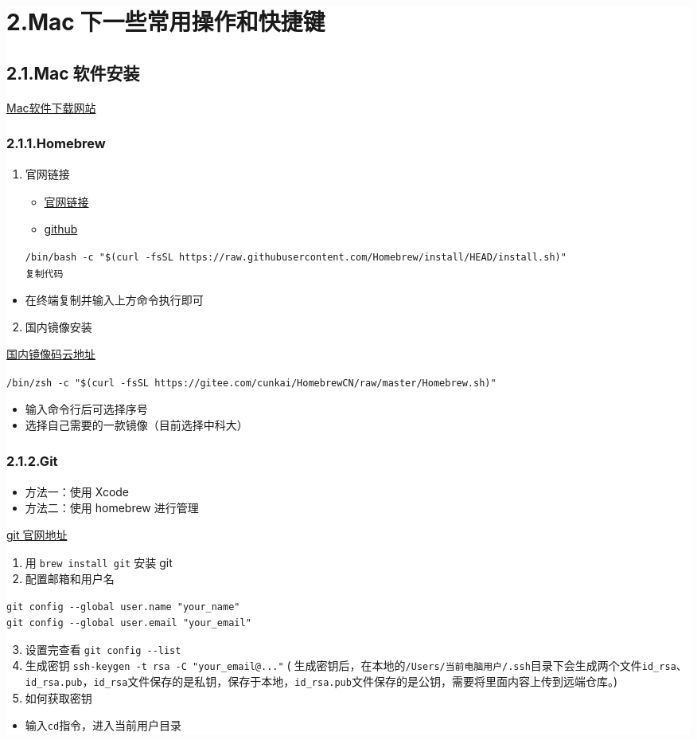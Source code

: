 # 2.Mac 下一些常用操作和快捷键

## 2.1.Mac 软件安装
[Mac软件下载网站](https://macwk.com/)


### 2.1.1.Homebrew

1. 官网链接

   - [官网链接](https://link.juejin.cn?target=https%3A%2F%2Fbrew.sh%2Findex_zh-cn.html "https://brew.sh/index_zh-cn.html")

   - [github](https://link.juejin.cn?target=https%3A%2F%2Fgithub.com%2FHomebrew "https://github.com/Homebrew")

   ```shell
   /bin/bash -c "$(curl -fsSL https://raw.githubusercontent.com/Homebrew/install/HEAD/install.sh)"
   复制代码
   ```

- 在终端复制并输入上方命令执行即可

2. 国内镜像安装

[国内镜像码云地址](https://link.juejin.cn/?target=https%3A%2F%2Fgitee.com%2Fcunkai%2FHomebrewCN "https://gitee.com/cunkai/HomebrewCN")

```shell
/bin/zsh -c "$(curl -fsSL https://gitee.com/cunkai/HomebrewCN/raw/master/Homebrew.sh)"
```

- 输入命令行后可选择序号
- 选择自己需要的一款镜像（目前选择中科大）

### 2.1.2.Git

- 方法一：使用 Xcode
- 方法二：使用 homebrew 进行管理

[git 官网地址](https://git-scm.com/download/mac)

1. 用 `brew install git` 安装 git
2. 配置邮箱和用户名

```
git config --global user.name "your_name"
git config --global user.email "your_email"
```

3. 设置完查看 `git config --list`
4. 生成密钥 `ssh-keygen -t rsa -C "your_email@..."`
   ( 生成密钥后，在本地的`/Users/当前电脑用户/.ssh`目录下会生成两个文件`id_rsa`、`id_rsa.pub`，`id_rsa`文件保存的是私钥，保存于本地，`id_rsa.pub`文件保存的是公钥，需要将里面内容上传到远端仓库。)
5. 如何获取密钥

- 输入`cd`指令，进入当前用户目录
